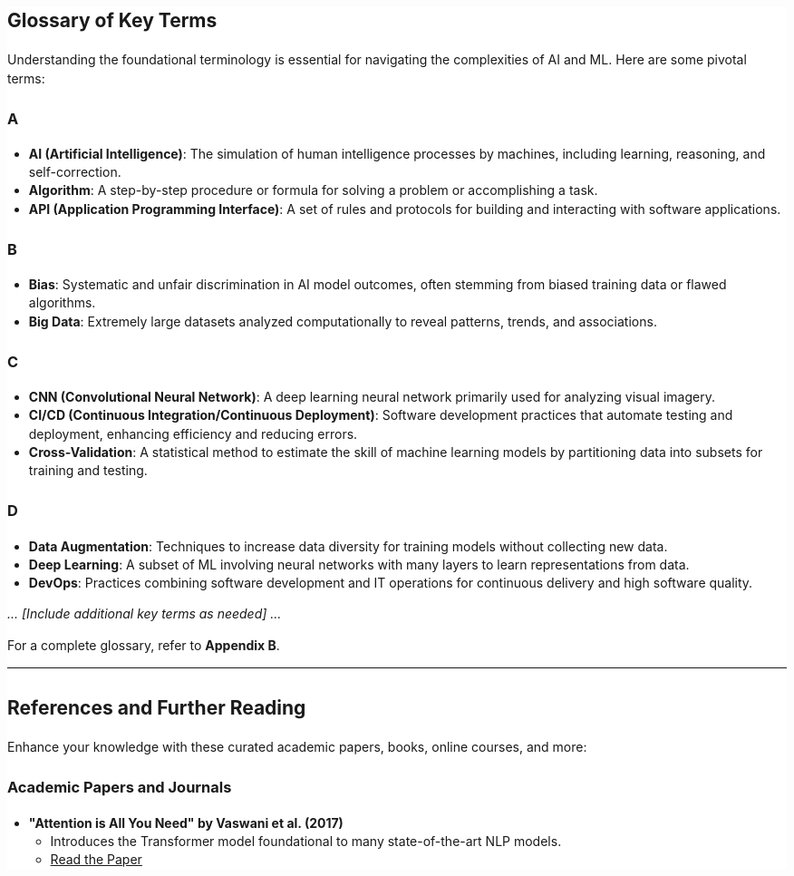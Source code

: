 
## **Glossary of Key Terms**

Understanding the foundational terminology is essential for navigating the complexities of AI and ML. Here are some pivotal terms:

### **A**

- **AI (Artificial Intelligence)**: The simulation of human intelligence processes by machines, including learning, reasoning, and self-correction.
- **Algorithm**: A step-by-step procedure or formula for solving a problem or accomplishing a task.
- **API (Application Programming Interface)**: A set of rules and protocols for building and interacting with software applications.

### **B**

- **Bias**: Systematic and unfair discrimination in AI model outcomes, often stemming from biased training data or flawed algorithms.
- **Big Data**: Extremely large datasets analyzed computationally to reveal patterns, trends, and associations.

### **C**

- **CNN (Convolutional Neural Network)**: A deep learning neural network primarily used for analyzing visual imagery.
- **CI/CD (Continuous Integration/Continuous Deployment)**: Software development practices that automate testing and deployment, enhancing efficiency and reducing errors.
- **Cross-Validation**: A statistical method to estimate the skill of machine learning models by partitioning data into subsets for training and testing.

### **D**

- **Data Augmentation**: Techniques to increase data diversity for training models without collecting new data.
- **Deep Learning**: A subset of ML involving neural networks with many layers to learn representations from data.
- **DevOps**: Practices combining software development and IT operations for continuous delivery and high software quality.

*... [Include additional key terms as needed] ...*

For a complete glossary, refer to **Appendix B**.

---

## **References and Further Reading**

Enhance your knowledge with these curated academic papers, books, online courses, and more:

### **Academic Papers and Journals**

- **"Attention is All You Need" by Vaswani et al. (2017)**
  - Introduces the Transformer model foundational to many state-of-the-art NLP models.
  - [Read the Paper](https://arxiv.org/abs/1706.03762)
  